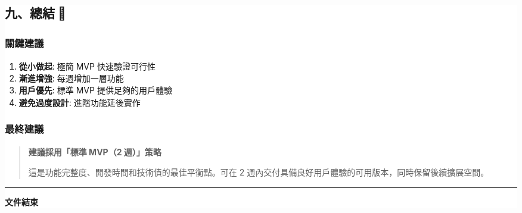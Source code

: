 
## 九、總結 🎯

### 關鍵建議
1. **從小做起**: 極簡 MVP 快速驗證可行性
2. **漸進增強**: 每週增加一層功能
3. **用戶優先**: 標準 MVP 提供足夠的用戶體驗
4. **避免過度設計**: 進階功能延後實作

### 最終建議
> **建議採用「標準 MVP（2 週）」策略**
> 
> 這是功能完整度、開發時間和技術債的最佳平衡點。可在 2 週內交付具備良好用戶體驗的可用版本，同時保留後續擴展空間。

---

**文件結束**

